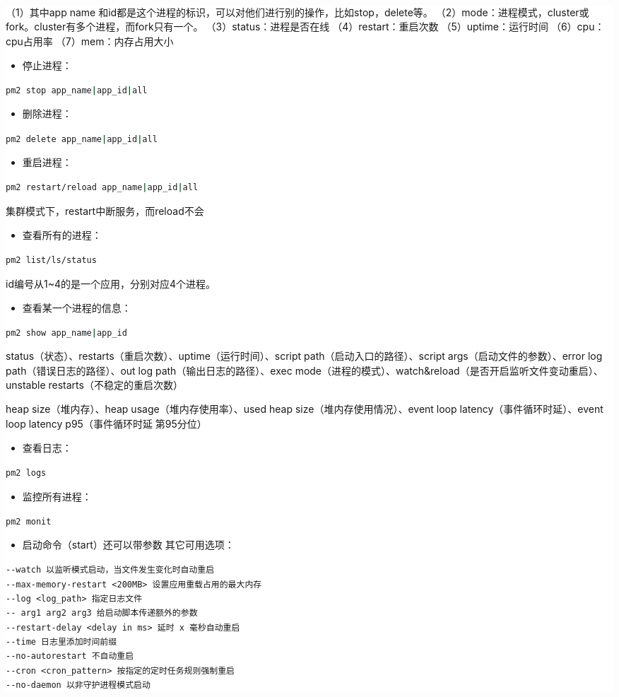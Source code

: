 （1）其中app name 和id都是这个进程的标识，可以对他们进行别的操作，比如stop，delete等。
（2）mode：进程模式，cluster或fork。cluster有多个进程，而fork只有一个。
（3）status：进程是否在线
（4）restart：重启次数
（5）uptime：运行时间
（6）cpu：cpu占用率
（7）mem：内存占用大小

- 停止进程：
```bash
pm2 stop app_name|app_id|all
```
- 删除进程：
```bash
pm2 delete app_name|app_id|all
```
- 重启进程：
```bash
pm2 restart/reload app_name|app_id|all
```
集群模式下，restart中断服务，而reload不会

- 查看所有的进程：
```bash
pm2 list/ls/status
```
id编号从1~4的是一个应用，分别对应4个进程。

- 查看某一个进程的信息：
```bash
pm2 show app_name|app_id
```
status（状态）、restarts（重启次数）、uptime（运行时间）、script path（启动入口的路径）、script args（启动文件的参数）、error log path（错误日志的路径）、out log path（输出日志的路径）、exec mode（进程的模式）、watch&reload（是否开启监听文件变动重启）、unstable restarts（不稳定的重启次数）

heap size（堆内存）、heap usage（堆内存使用率）、used heap size（堆内存使用情况）、event loop latency（事件循环时延）、event loop latency p95（事件循环时延 第95分位）

- 查看日志：
```bash
pm2 logs
```

- 监控所有进程：
```bash
pm2 monit
```
- 启动命令（start）还可以带参数
其它可用选项：

```
--watch 以监听模式启动，当文件发生变化时自动重启
--max-memory-restart <200MB> 设置应用重载占用的最大内存
--log <log_path> 指定日志文件
-- arg1 arg2 arg3 给启动脚本传递额外的参数
--restart-delay <delay in ms> 延时 x 毫秒自动重启
--time 日志里添加时间前缀
--no-autorestart 不自动重启
--cron <cron_pattern> 按指定的定时任务规则强制重启
--no-daemon 以非守护进程模式启动
```
